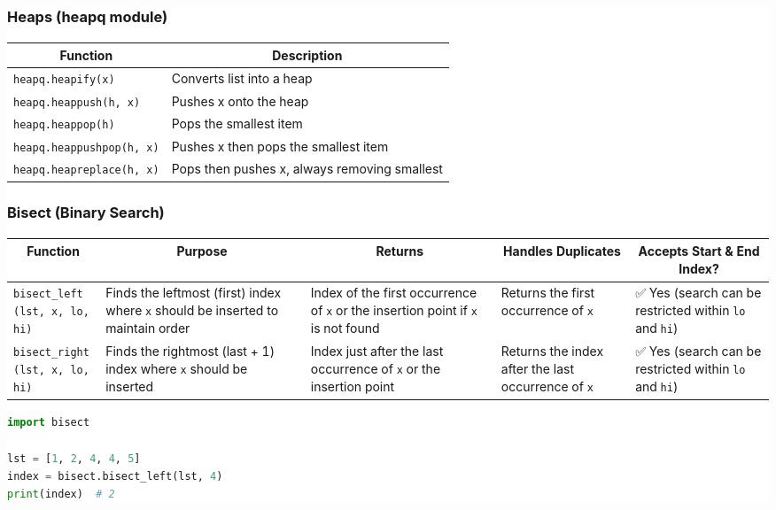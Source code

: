 ### Heaps (heapq module)

| Function                  | Description                                  |
|---------------------------|----------------------------------------------|
| `heapq.heapify(x)`        | Converts list into a heap                    |
| `heapq.heappush(h, x)`    | Pushes x onto the heap                       |
| `heapq.heappop(h)`        | Pops the smallest item                       |
| `heapq.heappushpop(h, x)` | Pushes x then pops the smallest item         |
| `heapq.heapreplace(h, x)` | Pops then pushes x, always removing smallest |

### Bisect (Binary Search)

| Function                       | Purpose                                                                         | Returns                                                                         | Handles Duplicates                                 | Accepts Start & End Index?                            |
|--------------------------------|---------------------------------------------------------------------------------|---------------------------------------------------------------------------------|----------------------------------------------------|-------------------------------------------------------|
| `bisect_left(lst, x, lo, hi)`  | Finds the leftmost (first) index where `x` should be inserted to maintain order | Index of the first occurrence of `x` or the insertion point if `x` is not found | Returns the first occurrence of `x`                | ✅ Yes (search can be restricted within `lo` and `hi`) |
| `bisect_right(lst, x, lo, hi)` | Finds the rightmost (last + 1) index where `x` should be inserted               | Index just after the last occurrence of `x` or the insertion point              | Returns the index after the last occurrence of `x` | ✅ Yes (search can be restricted within `lo` and `hi`) |

```python
import bisect

lst = [1, 2, 4, 4, 5]
index = bisect.bisect_left(lst, 4)
print(index)  # 2
```
